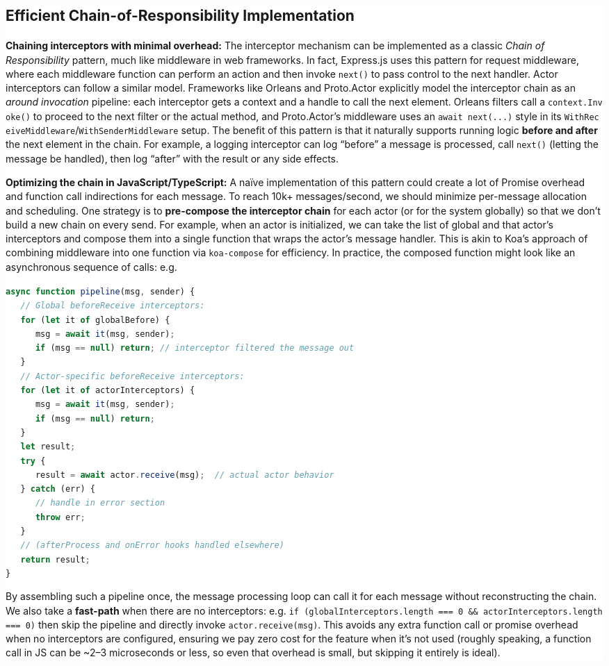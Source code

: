 ## Efficient Chain-of-Responsibility Implementation

**Chaining interceptors with minimal overhead:** The interceptor mechanism can be implemented as a classic *Chain of Responsibility* pattern, much like middleware in web frameworks. In fact, Express.js uses this pattern for request middleware, where each middleware function can perform an action and then invoke `next()` to pass control to the next handler. Actor interceptors can follow a similar model. Frameworks like Orleans and Proto.Actor explicitly model the interceptor chain as an *around invocation* pipeline: each interceptor gets a context and a handle to call the next element. Orleans filters call a `context.Invoke()` to proceed to the next filter or the actual method, and Proto.Actor’s middleware uses an `await next(...)` style in its `WithReceiveMiddleware`/`WithSenderMiddleware` setup. The benefit of this pattern is that it naturally supports running logic **before and after** the next element in the chain. For example, a logging interceptor can log “before” a message is processed, call `next()` (letting the message be handled), then log “after” with the result or any side effects.

**Optimizing the chain in JavaScript/TypeScript:** A naïve implementation of this pattern could create a lot of Promise overhead and function call indirections for each message. To reach 10k+ messages/second, we should minimize per-message allocation and scheduling. One strategy is to **pre-compose the interceptor chain** for each actor (or for the system globally) so that we don’t build a new chain on every send. For example, when an actor is initialized, we can take the list of global and that actor’s interceptors and compose them into a single function that wraps the actor’s message handler. This is akin to Koa’s approach of combining middleware into one function via `koa-compose` for efficiency. In practice, the composed function might look like an asynchronous sequence of calls: e.g.

```js
async function pipeline(msg, sender) {
   // Global beforeReceive interceptors:
   for (let it of globalBefore) { 
      msg = await it(msg, sender); 
      if (msg == null) return; // interceptor filtered the message out
   }
   // Actor-specific beforeReceive interceptors:
   for (let it of actorInterceptors) { 
      msg = await it(msg, sender);
      if (msg == null) return;
   }
   let result;
   try {
      result = await actor.receive(msg);  // actual actor behavior
   } catch (err) {
      // handle in error section
      throw err;
   }
   // (afterProcess and onError hooks handled elsewhere)
   return result;
}
```

By assembling such a pipeline once, the message processing loop can call it for each message without reconstructing the chain. We also take a **fast-path** when there are no interceptors: e.g. `if (globalInterceptors.length === 0 && actorInterceptors.length === 0)` then skip the pipeline and directly invoke `actor.receive(msg)`. This avoids any extra function call or promise overhead when no interceptors are configured, ensuring we pay zero cost for the feature when it’s not used (roughly speaking, a function call in JS can be \~2–3 microseconds or less, so even that overhead is small, but skipping it entirely is ideal).
